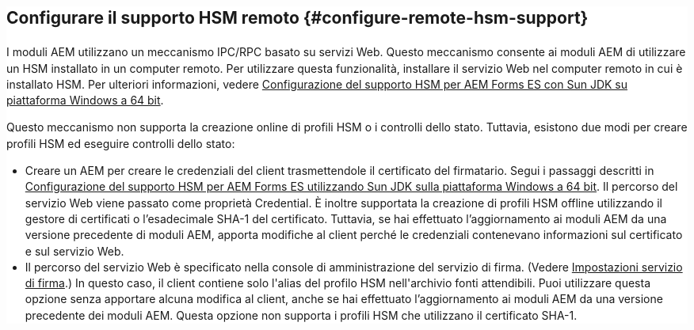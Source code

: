 ## Configurare il supporto HSM remoto {#configure-remote-hsm-support}

I moduli AEM utilizzano un meccanismo IPC/RPC basato su servizi Web. Questo meccanismo consente ai moduli AEM di utilizzare un HSM installato in un computer remoto. Per utilizzare questa funzionalità, installare il servizio Web nel computer remoto in cui è installato HSM. Per ulteriori informazioni, vedere [Configurazione del supporto HSM per AEM Forms ES con Sun JDK su piattaforma Windows a 64 bit](https://kb2.adobe.com/cps/808/cpsid_80835.html).

Questo meccanismo non supporta la creazione online di profili HSM o i controlli dello stato. Tuttavia, esistono due modi per creare profili HSM ed eseguire controlli dello stato:

* Creare un AEM per creare le credenziali del client trasmettendole il certificato del firmatario. Segui i passaggi descritti in [Configurazione del supporto HSM per AEM Forms ES utilizzando Sun JDK sulla piattaforma Windows a 64 bit](https://kb2.adobe.com/cps/808/cpsid_80835.html). Il percorso del servizio Web viene passato come proprietà Credential. È inoltre supportata la creazione di profili HSM offline utilizzando il gestore di certificati o l’esadecimale SHA-1 del certificato. Tuttavia, se hai effettuato l’aggiornamento ai moduli AEM da una versione precedente di moduli AEM, apporta modifiche al client perché le credenziali contenevano informazioni sul certificato e sul servizio Web.
* Il percorso del servizio Web è specificato nella console di amministrazione del servizio di firma. (Vedere [Impostazioni servizio di firma](/help/forms/using/admin-help/configure-service-settings.md#signature-service-settings).) In questo caso, il client contiene solo l&#39;alias del profilo HSM nell&#39;archivio fonti attendibili. Puoi utilizzare questa opzione senza apportare alcuna modifica al client, anche se hai effettuato l’aggiornamento ai moduli AEM da una versione precedente dei moduli AEM. Questa opzione non supporta i profili HSM che utilizzano il certificato SHA-1.
